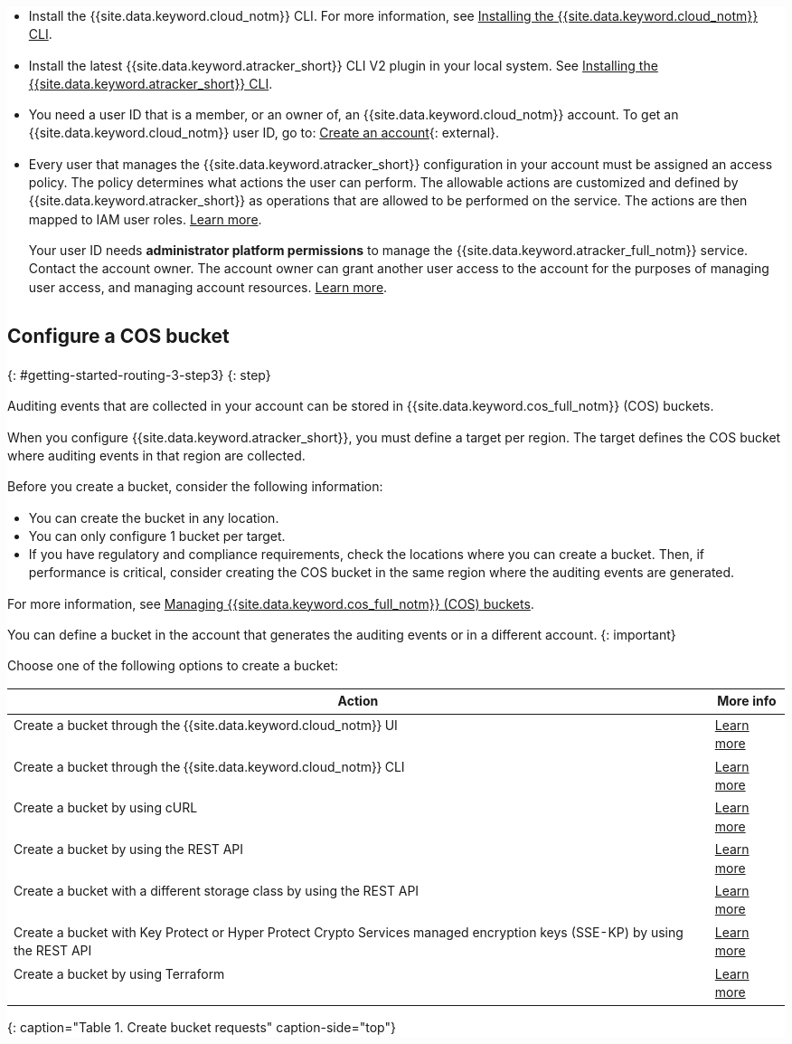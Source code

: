 - Install the {{site.data.keyword.cloud_notm}} CLI. For more information, see [Installing the {{site.data.keyword.cloud_notm}} CLI](/docs/cli?topic=cli-install-ibmcloud-cli).

- Install the latest {{site.data.keyword.atracker_short}} CLI V2 plugin in your local system. See [Installing the {{site.data.keyword.atracker_short}} CLI](/docs/atracker?topic=atracker-atracker-cli-config&interface=cli).

- You need a user ID that is a member, or an owner of, an {{site.data.keyword.cloud_notm}} account. To get an {{site.data.keyword.cloud_notm}} user ID, go to: [Create an account](https://cloud.ibm.com/login){: external}.

- Every user that manages the {{site.data.keyword.atracker_short}} configuration in your account must be assigned an access policy. The policy determines what actions the user can perform. The allowable actions are customized and defined by {{site.data.keyword.atracker_short}} as operations that are allowed to be performed on the service. The actions are then mapped to IAM user roles. [Learn more](/docs/atracker?topic=atracker-iam).

    Your user ID needs **administrator platform permissions** to manage the {{site.data.keyword.atracker_full_notm}} service. Contact the account owner. The account owner can grant another user access to the account for the purposes of managing user access, and managing account resources. [Learn more](/docs/account?topic=account-userroles).


## Configure a COS bucket
{: #getting-started-routing-3-step3}
{: step}


Auditing events that are collected in your account can be stored in {{site.data.keyword.cos_full_notm}} (COS) buckets.

When you configure {{site.data.keyword.atracker_short}}, you must define a target per region. The target defines the COS bucket where auditing events in that region are collected.

Before you create a bucket, consider the following information:
- You can create the bucket in any location.
- You can only configure 1 bucket per target.
- If you have regulatory and compliance requirements, check the locations where you can create a bucket. Then, if performance is critical, consider creating the COS bucket in the same region where the auditing events are generated.

For more information, see [Managing {{site.data.keyword.cos_full_notm}} (COS) buckets](/docs/atracker?topic=atracker-cos).

You can define a bucket in the account that generates the auditing events or in a different account.
{: important}

Choose one of the following options to create a bucket:

| Action             | More info |
|--------------------|-----------|
| Create a bucket through the {{site.data.keyword.cloud_notm}} UI | [Learn more](/docs/atracker?topic=atracker-cos#cos_create_bucket_ui) |
| Create a bucket through the {{site.data.keyword.cloud_notm}} CLI | [Learn more](/docs/cloud-object-storage?topic=cloud-object-storage-cli-plugin-ic-cos-cli#ic-create-bucket) |
| Create a bucket by using cURL | [Learn more](/docs/cloud-object-storage?topic=cloud-object-storage-curl#curl-add-bucket) |
| Create a bucket by using the REST API | [Learn more](/docs/cloud-object-storage?topic=cloud-object-storage-compatibility-api-bucket-operations#compatibility-api-new-bucket) |
| Create a bucket with a different storage class by using the REST API| [Learn more](/docs/cloud-object-storage?topic=cloud-object-storage-compatibility-api-bucket-operations#compatibility-api-storage-class) |
| Create a bucket with Key Protect or Hyper Protect Crypto Services managed encryption keys (SSE-KP) by using the REST API | [Learn more](/docs/cloud-object-storage?topic=cloud-object-storage-compatibility-api-bucket-operations#compatibility-api-key-protect) |
| Create a bucket by using Terraform | [Learn more](/docs/ibm-cloud-provider-for-terraform?topic=ibm-cloud-provider-for-terraform-object-storage-resources) |
{: caption="Table 1. Create bucket requests" caption-side="top"}
